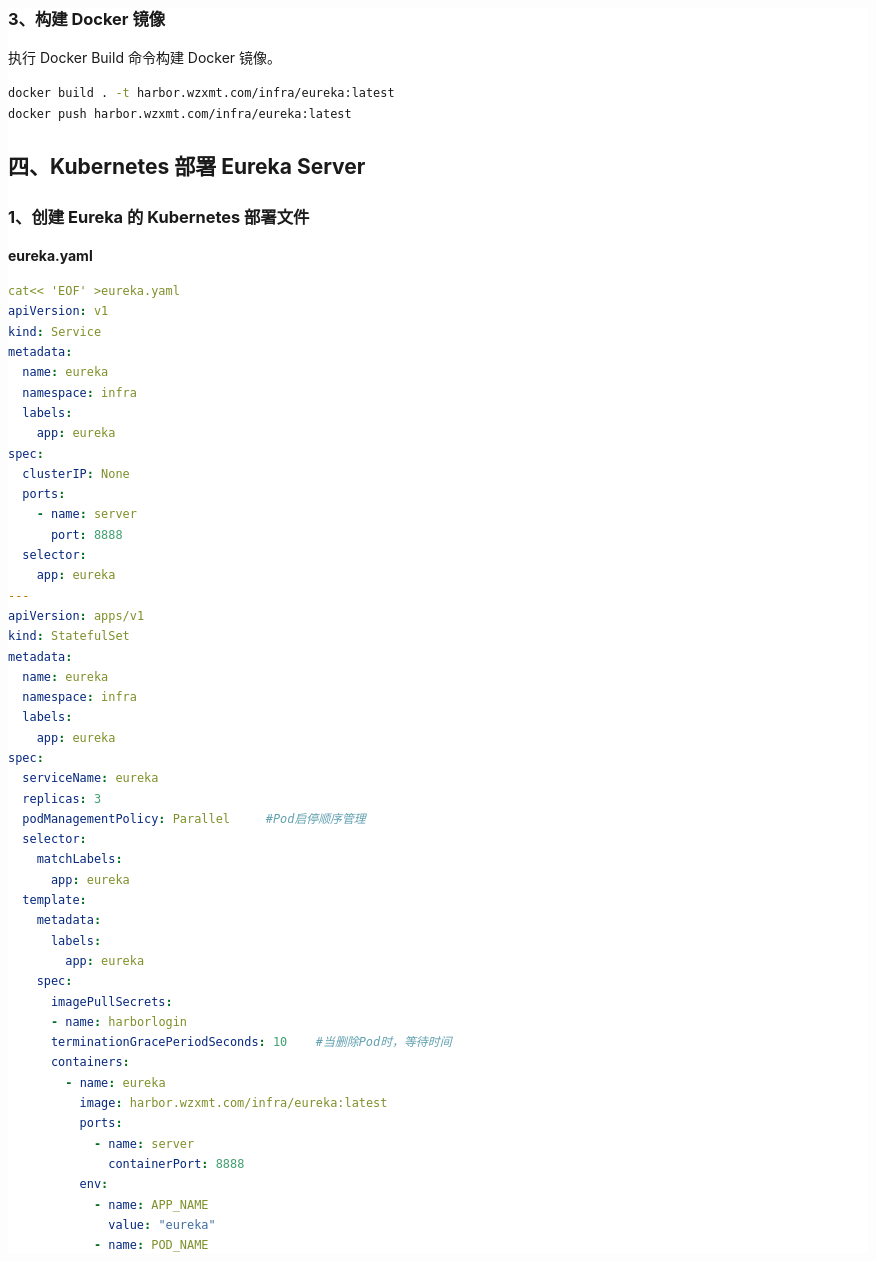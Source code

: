 ### 3、构建 Docker 镜像

执行 Docker Build 命令构建 Docker 镜像。

```bash
docker build . -t harbor.wzxmt.com/infra/eureka:latest
docker push harbor.wzxmt.com/infra/eureka:latest
```

## 四、Kubernetes 部署 Eureka Server

### 1、创建 Eureka 的 Kubernetes 部署文件

**eureka.yaml**

```yaml
cat<< 'EOF' >eureka.yaml
apiVersion: v1
kind: Service
metadata:
  name: eureka
  namespace: infra 
  labels:
    app: eureka
spec:
  clusterIP: None
  ports:
    - name: server
      port: 8888
  selector:
    app: eureka
---
apiVersion: apps/v1
kind: StatefulSet
metadata:
  name: eureka
  namespace: infra 
  labels:
    app: eureka
spec:
  serviceName: eureka
  replicas: 3
  podManagementPolicy: Parallel     #Pod启停顺序管理
  selector:
    matchLabels:
      app: eureka
  template:
    metadata:
      labels:
        app: eureka
    spec:
      imagePullSecrets:
      - name: harborlogin
      terminationGracePeriodSeconds: 10    #当删除Pod时，等待时间
      containers:
        - name: eureka
          image: harbor.wzxmt.com/infra/eureka:latest
          ports:
            - name: server
              containerPort: 8888
          env:
            - name: APP_NAME
              value: "eureka"
            - name: POD_NAME
```